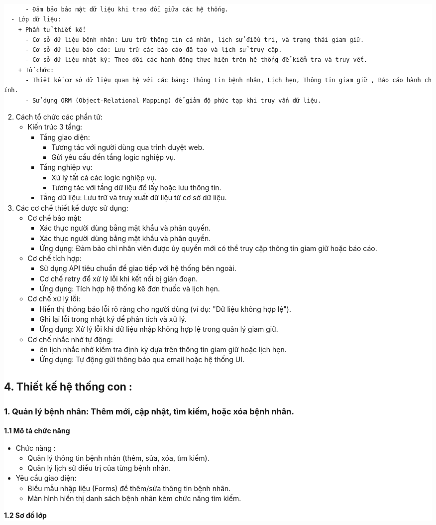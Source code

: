           - Đảm bảo bảo mật dữ liệu khi trao đổi giữa các hệ thống.
      - Lớp dữ liệu:
        + Phần tử thiết kế:
          - Cơ sở dữ liệu bệnh nhân: Lưu trữ thông tin cá nhân, lịch sử điều trị, và trạng thái giam giữ.
          - Cơ sở dữ liệu báo cáo: Lưu trữ các báo cáo đã tạo và lịch sử truy cập.
          - Cơ sở dữ liệu nhật ký: Theo dõi các hành động thực hiện trên hệ thống để kiểm tra và truy vết.
        + Tổ chức:
          - Thiết kế cơ sở dữ liệu quan hệ với các bảng: Thông tin bệnh nhân, Lịch hẹn, Thông tin giam giữ , Báo cáo hành chính.
          - Sử dụng ORM (Object-Relational Mapping) để giảm độ phức tạp khi truy vấn dữ liệu.
         
   2. Cách tổ chức các phần tử:
      - Kiến trúc 3 tầng:
        + Tầng giao diện:
          - Tương tác với người dùng qua trình duyệt web.
          - Gửi yêu cầu đến tầng logic nghiệp vụ.
        + Tầng nghiệp vụ:
          - Xử lý tất cả các logic nghiệp vụ.
          - Tương tác với tầng dữ liệu để lấy hoặc lưu thông tin.
        + Tầng dữ liệu: Lưu trữ và truy xuất dữ liệu từ cơ sở dữ liệu.
   3. Các cơ chế thiết kế được sử dụng:
      - Cơ chế bảo mật:
        + Xác thực người dùng bằng mật khẩu và phân quyền.
        + Xác thực người dùng bằng mật khẩu và phân quyền.
        + Ứng dụng: Đảm bảo chỉ nhân viên được ủy quyền mới có thể truy cập thông tin giam giữ hoặc báo cáo.
      - Cơ chế tích hợp:
        + Sử dụng API tiêu chuẩn để giao tiếp với hệ thống bên ngoài.
        + Cơ chế retry để xử lý lỗi khi kết nối bị gián đoạn.
        + Ứng dụng: Tích hợp hệ thống kê đơn thuốc và lịch hẹn.
      - Cơ chế xử lý lỗi:
        + Hiển thị thông báo lỗi rõ ràng cho người dùng (ví dụ: "Dữ liệu không hợp lệ").
        + Ghi lại lỗi trong nhật ký để phân tích và xử lý.
        + Ứng dụng: Xử lý lỗi khi dữ liệu nhập không hợp lệ trong quản lý giam giữ.
      - Cơ chế nhắc nhở tự động:
        + ên lịch nhắc nhở kiểm tra định kỳ dựa trên thông tin giam giữ hoặc lịch hẹn.
        + Ứng dụng: Tự động gửi thông báo qua email hoặc hệ thống UI.
          
## 4. Thiết kế hệ thống con :

### **1. Quản lý bệnh nhân**: Thêm mới, cập nhật, tìm kiếm, hoặc xóa bệnh nhân.
   **1.1 Mô tả chức năng**
   - Chức năng :
      + Quản lý thông tin bệnh nhân (thêm, sửa, xóa, tìm kiếm).
      + Quản lý lịch sử điều trị của từng bệnh nhân.
   - Yêu cầu giao diện:
      + Biểu mẫu nhập liệu (Forms) để thêm/sửa thông tin bệnh nhân.
      + Màn hình hiển thị danh sách bệnh nhân kèm chức năng tìm kiếm.
   
   **1.2 Sơ đồ lớp**
   